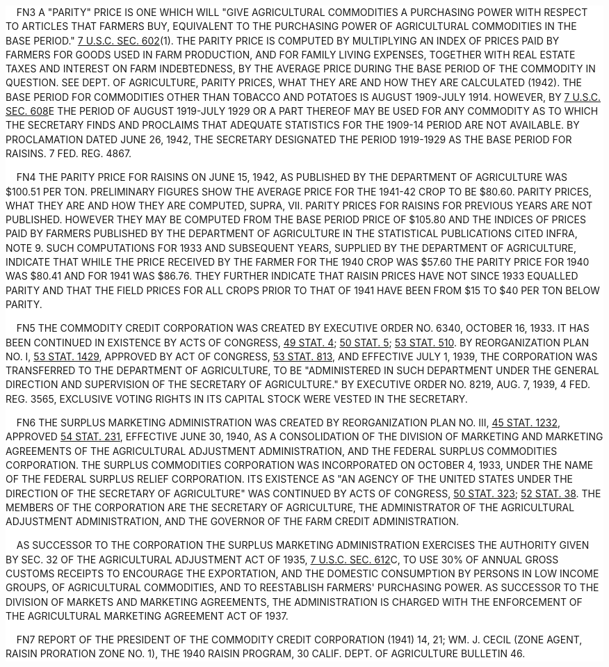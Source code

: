     FN3  A "PARITY" PRICE IS ONE WHICH WILL "GIVE AGRICULTURAL COMMODITIES A PURCHASING POWER WITH RESPECT TO ARTICLES THAT FARMERS BUY, EQUIVALENT TO THE PURCHASING POWER OF AGRICULTURAL COMMODITIES IN THE BASE PERIOD."  [7 U.S.C. SEC. 602][/us/usc/t7/s602](1).  THE PARITY PRICE IS COMPUTED BY MULTIPLYING AN INDEX OF PRICES PAID BY FARMERS FOR GOODS USED IN FARM PRODUCTION, AND FOR FAMILY LIVING EXPENSES, TOGETHER WITH REAL ESTATE TAXES AND INTEREST ON FARM INDEBTEDNESS, BY THE AVERAGE PRICE DURING THE BASE PERIOD OF THE COMMODITY IN QUESTION.  SEE DEPT. OF AGRICULTURE, PARITY PRICES, WHAT THEY ARE AND HOW THEY ARE CALCULATED (1942).  THE BASE PERIOD FOR COMMODITIES OTHER THAN TOBACCO AND POTATOES IS AUGUST 1909-JULY 1914.  HOWEVER, BY [7 U.S.C. SEC. 608][/us/usc/t7/s608]E THE PERIOD OF AUGUST 1919-JULY 1929 OR A PART THEREOF MAY BE USED FOR ANY COMMODITY AS TO WHICH THE SECRETARY FINDS AND PROCLAIMS THAT ADEQUATE STATISTICS FOR THE 1909-14 PERIOD ARE NOT AVAILABLE.  BY PROCLAMATION DATED JUNE 26, 1942, THE SECRETARY DESIGNATED THE PERIOD 1919-1929 AS THE BASE PERIOD FOR RAISINS.  7 FED. REG. 4867.

    FN4  THE PARITY PRICE FOR RAISINS ON JUNE 15, 1942, AS PUBLISHED BY THE DEPARTMENT OF AGRICULTURE WAS $100.51 PER TON.  PRELIMINARY FIGURES SHOW THE AVERAGE PRICE FOR THE 1941-42 CROP TO BE $80.60.  PARITY PRICES, WHAT THEY ARE AND HOW THEY ARE COMPUTED, SUPRA, VII.  PARITY PRICES FOR RAISINS FOR PREVIOUS YEARS ARE NOT PUBLISHED.  HOWEVER THEY MAY BE COMPUTED FROM THE BASE PERIOD PRICE OF $105.80 AND THE INDICES OF PRICES PAID BY FARMERS PUBLISHED BY THE DEPARTMENT OF AGRICULTURE IN THE STATISTICAL PUBLICATIONS CITED INFRA, NOTE 9.  SUCH COMPUTATIONS FOR 1933 AND SUBSEQUENT YEARS, SUPPLIED BY THE DEPARTMENT OF AGRICULTURE, INDICATE THAT WHILE THE PRICE RECEIVED BY THE FARMER FOR THE 1940 CROP WAS $57.60 THE PARITY PRICE FOR 1940 WAS $80.41 AND FOR 1941 WAS $86.76.  THEY FURTHER INDICATE THAT RAISIN PRICES HAVE NOT SINCE 1933 EQUALLED PARITY AND THAT THE FIELD PRICES FOR ALL CROPS PRIOR TO THAT OF 1941 HAVE BEEN FROM $15 TO $40 PER TON BELOW PARITY.

    FN5  THE COMMODITY CREDIT CORPORATION WAS CREATED BY EXECUTIVE ORDER NO. 6340, OCTOBER 16, 1933.  IT HAS BEEN CONTINUED IN EXISTENCE BY ACTS OF CONGRESS, [49 STAT. 4][/us/stat/49/4]; [50 STAT. 5][/us/stat/50/5]; [53 STAT. 510][/us/stat/53/510].  BY REORGANIZATION PLAN NO. I, [53 STAT. 1429][/us/stat/53/1429], APPROVED BY ACT OF CONGRESS, [53 STAT. 813][/us/stat/53/813], AND EFFECTIVE JULY 1, 1939, THE CORPORATION WAS TRANSFERRED TO THE DEPARTMENT OF AGRICULTURE, TO BE "ADMINISTERED IN SUCH DEPARTMENT UNDER THE GENERAL DIRECTION AND SUPERVISION OF THE SECRETARY OF AGRICULTURE."  BY EXECUTIVE ORDER NO. 8219, AUG. 7, 1939, 4 FED. REG. 3565, EXCLUSIVE VOTING RIGHTS IN ITS CAPITAL STOCK WERE VESTED IN THE SECRETARY.

    FN6  THE SURPLUS MARKETING ADMINISTRATION WAS CREATED BY REORGANIZATION PLAN NO. III, [45 STAT. 1232][/us/stat/45/1232], APPROVED [54 STAT. 231][/us/stat/54/231], EFFECTIVE JUNE 30, 1940, AS A CONSOLIDATION OF THE DIVISION OF MARKETING AND MARKETING AGREEMENTS OF THE AGRICULTURAL ADJUSTMENT ADMINISTRATION, AND THE FEDERAL SURPLUS COMMODITIES CORPORATION.  THE SURPLUS COMMODITIES CORPORATION WAS INCORPORATED ON OCTOBER 4, 1933, UNDER THE NAME OF THE FEDERAL SURPLUS RELIEF CORPORATION.  ITS EXISTENCE AS "AN AGENCY OF THE UNITED STATES UNDER THE DIRECTION OF THE SECRETARY OF AGRICULTURE" WAS CONTINUED BY ACTS OF CONGRESS, [50 STAT. 323][/us/stat/50/323]; [52 STAT. 38][/us/stat/52/38].  THE MEMBERS OF THE CORPORATION ARE THE SECRETARY OF AGRICULTURE, THE ADMINISTRATOR OF THE AGRICULTURAL ADJUSTMENT ADMINISTRATION, AND THE GOVERNOR OF THE FARM CREDIT ADMINISTRATION.

    AS SUCCESSOR TO THE CORPORATION THE SURPLUS MARKETING ADMINISTRATION EXERCISES THE AUTHORITY GIVEN BY SEC. 32 OF THE AGRICULTURAL ADJUSTMENT ACT OF 1935, [7 U.S.C. SEC. 612][/us/usc/t7/s612]C, TO USE 30% OF ANNUAL GROSS CUSTOMS RECEIPTS TO ENCOURAGE THE EXPORTATION, AND THE DOMESTIC CONSUMPTION BY PERSONS IN LOW INCOME GROUPS, OF AGRICULTURAL COMMODITIES, AND TO REESTABLISH FARMERS' PURCHASING POWER.  AS SUCCESSOR TO THE DIVISION OF MARKETS AND MARKETING AGREEMENTS, THE ADMINISTRATION IS CHARGED WITH THE ENFORCEMENT OF THE AGRICULTURAL MARKETING AGREEMENT ACT OF 1937.

    FN7  REPORT OF THE PRESIDENT OF THE COMMODITY CREDIT CORPORATION (1941) 14, 21; WM. J. CECIL (ZONE AGENT, RAISIN PRORATION ZONE NO. 1), THE 1940 RAISIN PROGRAM, 30 CALIF. DEPT. OF AGRICULTURE BULLETIN 46.


[/us/courts/scotus/usReporter/317/341]: https://publicdocs.github.io/go/links?ns=uslm-x&ref=%2Fus%2Fcourts%2Fscotus%2FusReporter%2F317%2F341
[/us/usc/t28/s41]: https://publicdocs.github.io/go/links?ns=uslm&ref=%2Fus%2Fusc%2Ft28%2Fs41
[/us/courts/scotus/usReporter/258/50]: https://publicdocs.github.io/go/links?ns=uslm-x&ref=%2Fus%2Fcourts%2Fscotus%2FusReporter%2F258%2F50
[/us/courts/scotus/usReporter/268/189]: https://publicdocs.github.io/go/links?ns=uslm-x&ref=%2Fus%2Fcourts%2Fscotus%2FusReporter%2F268%2F189
[/us/courts/scotus/usReporter/316/350]: https://publicdocs.github.io/go/links?ns=uslm-x&ref=%2Fus%2Fcourts%2Fscotus%2FusReporter%2F316%2F350
[/us/usc/t15/s2]: https://publicdocs.github.io/go/links?ns=uslm&ref=%2Fus%2Fusc%2Ft15%2Fs2
[/us/courts/scotus/usReporter/226/491]: https://publicdocs.github.io/go/links?ns=uslm-x&ref=%2Fus%2Fcourts%2Fscotus%2FusReporter%2F226%2F491
[/us/courts/scotus/usReporter/272/605]: https://publicdocs.github.io/go/links?ns=uslm-x&ref=%2Fus%2Fcourts%2Fscotus%2FusReporter%2F272%2F605
[/us/courts/scotus/usReporter/273/341]: https://publicdocs.github.io/go/links?ns=uslm-x&ref=%2Fus%2Fcourts%2Fscotus%2FusReporter%2F273%2F341
[/us/courts/scotus/usReporter/314/498]: https://publicdocs.github.io/go/links?ns=uslm-x&ref=%2Fus%2Fcourts%2Fscotus%2FusReporter%2F314%2F498
[/us/courts/scotus/usReporter/316/159]: https://publicdocs.github.io/go/links?ns=uslm-x&ref=%2Fus%2Fcourts%2Fscotus%2FusReporter%2F316%2F159
[/us/courts/scotus/usReporter/312/600]: https://publicdocs.github.io/go/links?ns=uslm-x&ref=%2Fus%2Fcourts%2Fscotus%2FusReporter%2F312%2F600
[/us/courts/scotus/usReporter/310/469]: https://publicdocs.github.io/go/links?ns=uslm-x&ref=%2Fus%2Fcourts%2Fscotus%2FusReporter%2F310%2F469
[/us/courts/scotus/usReporter/175/211]: https://publicdocs.github.io/go/links?ns=uslm-x&ref=%2Fus%2Fcourts%2Fscotus%2FusReporter%2F175%2F211
[/us/courts/scotus/usReporter/221/1]: https://publicdocs.github.io/go/links?ns=uslm-x&ref=%2Fus%2Fcourts%2Fscotus%2FusReporter%2F221%2F1
[/us/courts/scotus/usReporter/193/197]: https://publicdocs.github.io/go/links?ns=uslm-x&ref=%2Fus%2Fcourts%2Fscotus%2FusReporter%2F193%2F197
[/us/courts/scotus/usReporter/313/450]: https://publicdocs.github.io/go/links?ns=uslm-x&ref=%2Fus%2Fcourts%2Fscotus%2FusReporter%2F313%2F450
[/us/courts/scotus/usReporter/306/1]: https://publicdocs.github.io/go/links?ns=uslm-x&ref=%2Fus%2Fcourts%2Fscotus%2FusReporter%2F306%2F1
[/us/courts/scotus/usReporter/276/394]: https://publicdocs.github.io/go/links?ns=uslm-x&ref=%2Fus%2Fcourts%2Fscotus%2FusReporter%2F276%2F394
[/us/courts/scotus/usReporter/195/332]: https://publicdocs.github.io/go/links?ns=uslm-x&ref=%2Fus%2Fcourts%2Fscotus%2FusReporter%2F195%2F332
[/us/stat/50/246]: https://publicdocs.github.io/go/links?ns=uslm&ref=%2Fus%2Fstat%2F50%2F246
[/us/courts/scotus/usReporter/307/533]: https://publicdocs.github.io/go/links?ns=uslm-x&ref=%2Fus%2Fcourts%2Fscotus%2FusReporter%2F307%2F533
[/us/stat/52/43]: https://publicdocs.github.io/go/links?ns=uslm&ref=%2Fus%2Fstat%2F52%2F43
[/us/usc/t7/s1302]: https://publicdocs.github.io/go/links?ns=uslm&ref=%2Fus%2Fusc%2Ft7%2Fs1302
[/us/stat/48/31]: https://publicdocs.github.io/go/links?ns=uslm&ref=%2Fus%2Fstat%2F48%2F31
[/us/courts/scotus/usReporter/230/352]: https://publicdocs.github.io/go/links?ns=uslm-x&ref=%2Fus%2Fcourts%2Fscotus%2FusReporter%2F230%2F352
[/us/courts/scotus/usReporter/303/177]: https://publicdocs.github.io/go/links?ns=uslm-x&ref=%2Fus%2Fcourts%2Fscotus%2FusReporter%2F303%2F177
[/us/courts/scotus/usReporter/313/109]: https://publicdocs.github.io/go/links?ns=uslm-x&ref=%2Fus%2Fcourts%2Fscotus%2FusReporter%2F313%2F109
[/us/courts/scotus/usReporter/314/390]: https://publicdocs.github.io/go/links?ns=uslm-x&ref=%2Fus%2Fcourts%2Fscotus%2FusReporter%2F314%2F390
[/us/courts/scotus/usReporter/291/17]: https://publicdocs.github.io/go/links?ns=uslm-x&ref=%2Fus%2Fcourts%2Fscotus%2FusReporter%2F291%2F17
[/us/courts/scotus/usReporter/290/1]: https://publicdocs.github.io/go/links?ns=uslm-x&ref=%2Fus%2Fcourts%2Fscotus%2FusReporter%2F290%2F1
[/us/courts/scotus/usReporter/257/129]: https://publicdocs.github.io/go/links?ns=uslm-x&ref=%2Fus%2Fcourts%2Fscotus%2FusReporter%2F257%2F129
[/us/courts/scotus/usReporter/262/172]: https://publicdocs.github.io/go/links?ns=uslm-x&ref=%2Fus%2Fcourts%2Fscotus%2FusReporter%2F262%2F172
[/us/courts/scotus/usReporter/286/165]: https://publicdocs.github.io/go/links?ns=uslm-x&ref=%2Fus%2Fcourts%2Fscotus%2FusReporter%2F286%2F165
[/us/courts/scotus/usReporter/274/284]: https://publicdocs.github.io/go/links?ns=uslm-x&ref=%2Fus%2Fcourts%2Fscotus%2FusReporter%2F274%2F284
[/us/courts/scotus/usReporter/260/245]: https://publicdocs.github.io/go/links?ns=uslm-x&ref=%2Fus%2Fcourts%2Fscotus%2FusReporter%2F260%2F245
[/us/courts/scotus/usReporter/286/210]: https://publicdocs.github.io/go/links?ns=uslm-x&ref=%2Fus%2Fcourts%2Fscotus%2FusReporter%2F286%2F210
[/us/courts/scotus/usReporter/297/422]: https://publicdocs.github.io/go/links?ns=uslm-x&ref=%2Fus%2Fcourts%2Fscotus%2FusReporter%2F297%2F422
[/us/courts/scotus/usReporter/128/1]: https://publicdocs.github.io/go/links?ns=uslm-x&ref=%2Fus%2Fcourts%2Fscotus%2FusReporter%2F128%2F1
[/us/courts/scotus/usReporter/237/52]: https://publicdocs.github.io/go/links?ns=uslm-x&ref=%2Fus%2Fcourts%2Fscotus%2FusReporter%2F237%2F52
[/us/courts/scotus/usReporter/183/238]: https://publicdocs.github.io/go/links?ns=uslm-x&ref=%2Fus%2Fcourts%2Fscotus%2FusReporter%2F183%2F238
[/us/courts/scotus/usReporter/300/55]: https://publicdocs.github.io/go/links?ns=uslm-x&ref=%2Fus%2Fcourts%2Fscotus%2FusReporter%2F300%2F55
[/us/courts/scotus/usReporter/291/584]: https://publicdocs.github.io/go/links?ns=uslm-x&ref=%2Fus%2Fcourts%2Fscotus%2FusReporter%2F291%2F584
[/us/courts/scotus/usReporter/258/50]: https://publicdocs.github.io/go/links?ns=uslm-x&ref=%2Fus%2Fcourts%2Fscotus%2FusReporter%2F258%2F50
[/us/courts/scotus/usReporter/268/189]: https://publicdocs.github.io/go/links?ns=uslm-x&ref=%2Fus%2Fcourts%2Fscotus%2FusReporter%2F268%2F189
[/us/courts/scotus/usReporter/273/34]: https://publicdocs.github.io/go/links?ns=uslm-x&ref=%2Fus%2Fcourts%2Fscotus%2FusReporter%2F273%2F34
[/us/courts/scotus/usReporter/306/346]: https://publicdocs.github.io/go/links?ns=uslm-x&ref=%2Fus%2Fcourts%2Fscotus%2FusReporter%2F306%2F346
[/us/courts/scotus/usReporter/314/498]: https://publicdocs.github.io/go/links?ns=uslm-x&ref=%2Fus%2Fcourts%2Fscotus%2FusReporter%2F314%2F498
[/us/stat/48/528]: https://publicdocs.github.io/go/links?ns=uslm&ref=%2Fus%2Fstat%2F48%2F528
[/us/stat/48/31]: https://publicdocs.github.io/go/links?ns=uslm&ref=%2Fus%2Fstat%2F48%2F31
[/us/stat/49/753]: https://publicdocs.github.io/go/links?ns=uslm&ref=%2Fus%2Fstat%2F49%2F753
[/us/usc/t7/s602]: https://publicdocs.github.io/go/links?ns=uslm&ref=%2Fus%2Fusc%2Ft7%2Fs602
[/us/usc/t7/s608]: https://publicdocs.github.io/go/links?ns=uslm&ref=%2Fus%2Fusc%2Ft7%2Fs608
[/us/stat/49/4]: https://publicdocs.github.io/go/links?ns=uslm&ref=%2Fus%2Fstat%2F49%2F4
[/us/stat/50/5]: https://publicdocs.github.io/go/links?ns=uslm&ref=%2Fus%2Fstat%2F50%2F5
[/us/stat/53/510]: https://publicdocs.github.io/go/links?ns=uslm&ref=%2Fus%2Fstat%2F53%2F510
[/us/stat/53/1429]: https://publicdocs.github.io/go/links?ns=uslm&ref=%2Fus%2Fstat%2F53%2F1429
[/us/stat/53/813]: https://publicdocs.github.io/go/links?ns=uslm&ref=%2Fus%2Fstat%2F53%2F813
[/us/stat/45/1232]: https://publicdocs.github.io/go/links?ns=uslm&ref=%2Fus%2Fstat%2F45%2F1232
[/us/stat/54/231]: https://publicdocs.github.io/go/links?ns=uslm&ref=%2Fus%2Fstat%2F54%2F231
[/us/stat/50/323]: https://publicdocs.github.io/go/links?ns=uslm&ref=%2Fus%2Fstat%2F50%2F323
[/us/stat/52/38]: https://publicdocs.github.io/go/links?ns=uslm&ref=%2Fus%2Fstat%2F52%2F38
[/us/usc/t7/s612]: https://publicdocs.github.io/go/links?ns=uslm&ref=%2Fus%2Fusc%2Ft7%2Fs612
[/us/usc/t19/s1332]: https://publicdocs.github.io/go/links?ns=uslm&ref=%2Fus%2Fusc%2Ft19%2Fs1332
[/us/stat/46/11]: https://publicdocs.github.io/go/links?ns=uslm&ref=%2Fus%2Fstat%2F46%2F11